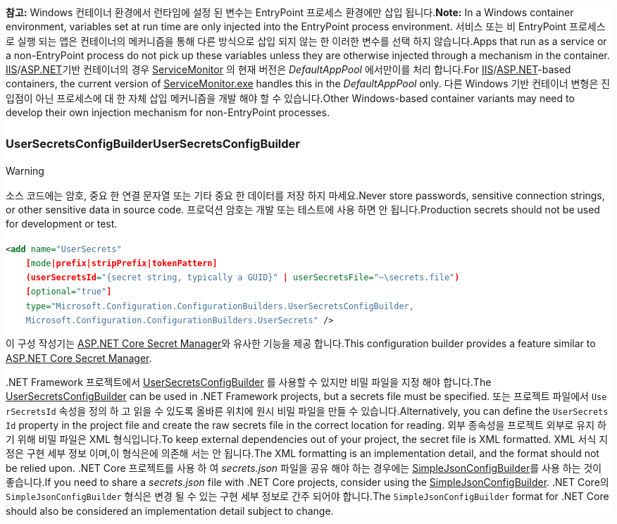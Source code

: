 <span data-ttu-id="edc2d-219">**참고:** Windows 컨테이너 환경에서 런타임에 설정 된 변수는 EntryPoint 프로세스 환경에만 삽입 됩니다.</span><span class="sxs-lookup"><span data-stu-id="edc2d-219">**Note:** In a Windows container environment, variables set at run time are only injected into the EntryPoint process environment.</span></span> <span data-ttu-id="edc2d-220">서비스 또는 비 EntryPoint 프로세스로 실행 되는 앱은 컨테이너의 메커니즘을 통해 다른 방식으로 삽입 되지 않는 한 이러한 변수를 선택 하지 않습니다.</span><span class="sxs-lookup"><span data-stu-id="edc2d-220">Apps that run as a service or a non-EntryPoint process do not pick up these variables unless they are otherwise injected through a mechanism in the container.</span></span> <span data-ttu-id="edc2d-221">[IIS](https://github.com/Microsoft/iis-docker/pull/41)/[ASP.NET](https://github.com/Microsoft/aspnet-docker)기반 컨테이너의 경우 [ServiceMonitor](https://github.com/Microsoft/iis-docker/pull/41) 의 현재 버전은 *DefaultAppPool* 에서만이를 처리 합니다.</span><span class="sxs-lookup"><span data-stu-id="edc2d-221">For [IIS](https://github.com/Microsoft/iis-docker/pull/41)/[ASP.NET](https://github.com/Microsoft/aspnet-docker)-based containers, the current version of [ServiceMonitor.exe](https://github.com/Microsoft/iis-docker/pull/41) handles this in the *DefaultAppPool* only.</span></span> <span data-ttu-id="edc2d-222">다른 Windows 기반 컨테이너 변형은 진입점이 아닌 프로세스에 대 한 자체 삽입 메커니즘을 개발 해야 할 수 있습니다.</span><span class="sxs-lookup"><span data-stu-id="edc2d-222">Other Windows-based container variants may need to develop their own injection mechanism for non-EntryPoint processes.</span></span>

### <a name="usersecretsconfigbuilder"></a><span data-ttu-id="edc2d-223">UserSecretsConfigBuilder</span><span class="sxs-lookup"><span data-stu-id="edc2d-223">UserSecretsConfigBuilder</span></span>

> [!WARNING]
> <span data-ttu-id="edc2d-224">소스 코드에는 암호, 중요 한 연결 문자열 또는 기타 중요 한 데이터를 저장 하지 마세요.</span><span class="sxs-lookup"><span data-stu-id="edc2d-224">Never store passwords, sensitive connection strings, or other sensitive data in source code.</span></span> <span data-ttu-id="edc2d-225">프로덕션 암호는 개발 또는 테스트에 사용 하면 안 됩니다.</span><span class="sxs-lookup"><span data-stu-id="edc2d-225">Production secrets should not be used for development or test.</span></span>

```xml
<add name="UserSecrets"
    [mode|prefix|stripPrefix|tokenPattern]
    (userSecretsId="{secret string, typically a GUID}" | userSecretsFile="~\secrets.file")
    [optional="true"]
    type="Microsoft.Configuration.ConfigurationBuilders.UserSecretsConfigBuilder,
    Microsoft.Configuration.ConfigurationBuilders.UserSecrets" />
```

<span data-ttu-id="edc2d-226">이 구성 작성기는 [ASP.NET Core Secret Manager](/aspnet/core/security/app-secrets)와 유사한 기능을 제공 합니다.</span><span class="sxs-lookup"><span data-stu-id="edc2d-226">This configuration builder provides a feature similar to [ASP.NET Core Secret Manager](/aspnet/core/security/app-secrets).</span></span>

<span data-ttu-id="edc2d-227">.NET Framework 프로젝트에서 [UserSecretsConfigBuilder](https://www.nuget.org/packages/Microsoft.Configuration.ConfigurationBuilders.UserSecrets/) 를 사용할 수 있지만 비밀 파일을 지정 해야 합니다.</span><span class="sxs-lookup"><span data-stu-id="edc2d-227">The [UserSecretsConfigBuilder](https://www.nuget.org/packages/Microsoft.Configuration.ConfigurationBuilders.UserSecrets/) can be used in .NET Framework projects, but a secrets file must be specified.</span></span> <span data-ttu-id="edc2d-228">또는 프로젝트 파일에서 `UserSecretsId` 속성을 정의 하 고 읽을 수 있도록 올바른 위치에 원시 비밀 파일을 만들 수 있습니다.</span><span class="sxs-lookup"><span data-stu-id="edc2d-228">Alternatively, you can define the `UserSecretsId` property in the project file and create the raw secrets file in the correct location for reading.</span></span> <span data-ttu-id="edc2d-229">외부 종속성을 프로젝트 외부로 유지 하기 위해 비밀 파일은 XML 형식입니다.</span><span class="sxs-lookup"><span data-stu-id="edc2d-229">To keep external dependencies out of your project, the secret file is XML formatted.</span></span> <span data-ttu-id="edc2d-230">XML 서식 지정은 구현 세부 정보 이며,이 형식은에 의존해 서는 안 됩니다.</span><span class="sxs-lookup"><span data-stu-id="edc2d-230">The XML formatting is an implementation detail, and the format should not be relied upon.</span></span> <span data-ttu-id="edc2d-231">.NET Core 프로젝트를 사용 하 여 *secrets.json* 파일을 공유 해야 하는 경우에는 [SimpleJsonConfigBuilder](#simplejsonconfigbuilder)를 사용 하는 것이 좋습니다.</span><span class="sxs-lookup"><span data-stu-id="edc2d-231">If you need to share a *secrets.json* file with .NET Core projects, consider using the [SimpleJsonConfigBuilder](#simplejsonconfigbuilder).</span></span> <span data-ttu-id="edc2d-232">.NET Core의 `SimpleJsonConfigBuilder` 형식은 변경 될 수 있는 구현 세부 정보로 간주 되어야 합니다.</span><span class="sxs-lookup"><span data-stu-id="edc2d-232">The `SimpleJsonConfigBuilder` format for .NET Core should also be considered an implementation detail subject to change.</span></span>
